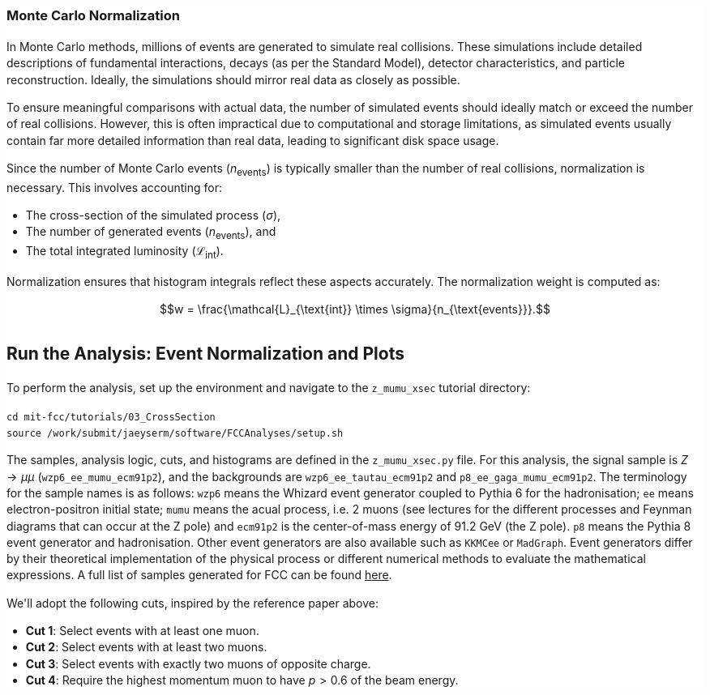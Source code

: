 
### Monte Carlo Normalization

In Monte Carlo methods, millions of events are generated to simulate real collisions. These simulations include detailed descriptions of fundamental interactions, decays (as per the Standard Model), detector characteristics, and particle reconstruction. Ideally, the simulations should mirror real data as closely as possible.

To ensure meaningful comparisons with actual data, the number of simulated events should ideally match or exceed the number of real collisions. However, this is often impractical due to computational and storage limitations, as simulated events usually contain far more detailed information than real data, leading to significant disk space usage.

Since the number of Monte Carlo events ($n_{\text{events}}$) is typically smaller than the number of real collisions, normalization is necessary. This involves accounting for:

- The cross-section of the simulated process ($\sigma$),
- The number of generated events ($n_{\text{events}}$), and
- The total integrated luminosity ($\mathcal{L}_{\text{int}}$).

Normalization ensures that histogram integrals reflect these aspects accurately. The normalization weight is computed as:

```math
w = \frac{\mathcal{L}_{\text{int}} \times \sigma}{n_{\text{events}}}.
```



## Run the Analysis: Event Normalization and Plots

To perform the analysis, set up the environment and navigate to the `z_mumu_xsec` tutorial directory:

```shell
cd mit-fcc/tutorials/03_CrossSection
source /work/submit/jaeyserm/software/FCCAnalyses/setup.sh
```

The samples, analysis logic, cuts, and histograms are defined in the `z_mumu_xsec.py` file. For this analysis, the signal sample is $Z \rightarrow \mu\mu$ (`wzp6_ee_mumu_ecm91p2`), and the backgrounds are `wzp6_ee_tautau_ecm91p2` and `p8_ee_gaga_mumu_ecm91p2`. The terminology for the sample names is as follows: `wzp6` means the Whizard event generator coupled to Pythia 6 for the hadronisation; `ee` means electron-positron initial state; `mumu` means the acual process, i.e. 2 muons (see lectures for the different processes and Feynman diagrams that can occur at the Z pole) and `ecm91p2` is the center-of-mass energy of 91.2 GeV (the Z pole). `p8` means the Pythia 8 event generator and hadronisation. Other event generators are also available such as `KKMCee` or `MadGraph`. Event generators differ by their theoretical implementation of the physical process or different numerical methods to evaluate the mathematical expressions. A full list of samples generated for FCC can be found [here](https://submit.mit.edu/~jaeyserm/fcc/samples/ee_FastSim_winter2023_IDEA.html).

We'll adopt the following cuts, inspired by the reference paper above:

- **Cut 1**: Select events with at least one muon.
- **Cut 2**: Select events with at least two muons.
- **Cut 3**: Select events with exactly two muons of opposite charge.
- **Cut 4**: Require the highest momentum muon to have $p > 0.6$ of the beam energy.
